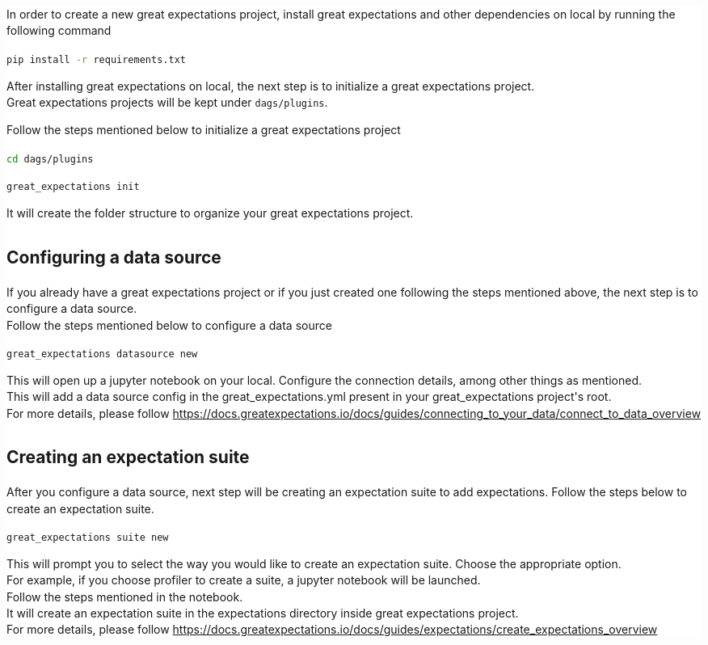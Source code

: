 In order to create a new great expectations project, install great expectations and other 
dependencies on local by running the following command

```bash
pip install -r requirements.txt
```

After installing great expectations on local, the next step is to initialize a great expectations project.  
Great expectations projects will be kept under `dags/plugins`.  

Follow the steps mentioned below to initialize a great expectations project

```bash
cd dags/plugins
```
```bash
great_expectations init
```
It will create the folder structure to organize your great expectations project.

## Configuring a data source

If you already have a great expectations project or if you just created one following the steps mentioned above,
the next step is to configure a data source.  
Follow the steps mentioned below to configure a data source

```bash
great_expectations datasource new
```

This will open up a jupyter notebook on your local. Configure the connection details, among other things as mentioned.  
This will add a data source config in the great_expectations.yml present in your great_expectations project's root.  
For more details, please follow https://docs.greatexpectations.io/docs/guides/connecting_to_your_data/connect_to_data_overview

## Creating an expectation suite

After you configure a data source, next step will be creating an expectation suite to add expectations.
Follow the steps below to create an expectation suite.

```bash
great_expectations suite new
```

This will prompt you to select the way you would like to create an expectation suite. Choose the appropriate option.  
For example, if you choose profiler to create a suite, a jupyter notebook will be launched.  
Follow the steps mentioned in the notebook.  
It will create an expectation suite in the expectations directory inside great expectations project.  
For more details, please follow https://docs.greatexpectations.io/docs/guides/expectations/create_expectations_overview
